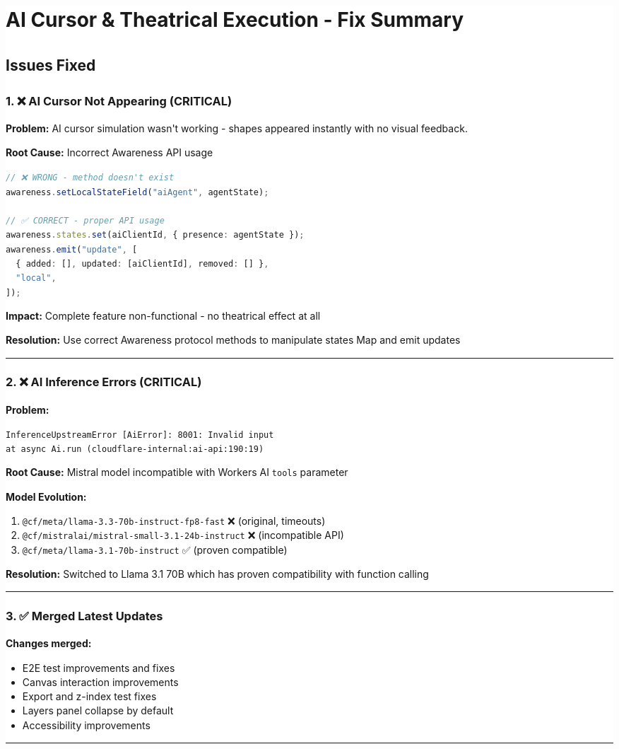 # AI Cursor & Theatrical Execution - Fix Summary

## Issues Fixed

### 1. ❌ AI Cursor Not Appearing (CRITICAL)

**Problem:** AI cursor simulation wasn't working - shapes appeared instantly with no visual feedback.

**Root Cause:** Incorrect Awareness API usage
```typescript
// ❌ WRONG - method doesn't exist
awareness.setLocalStateField("aiAgent", agentState);

// ✅ CORRECT - proper API usage
awareness.states.set(aiClientId, { presence: agentState });
awareness.emit("update", [
  { added: [], updated: [aiClientId], removed: [] },
  "local",
]);
```

**Impact:** Complete feature non-functional - no theatrical effect at all

**Resolution:** Use correct Awareness protocol methods to manipulate states Map and emit updates

---

### 2. ❌ AI Inference Errors (CRITICAL)

**Problem:** 
```
InferenceUpstreamError [AiError]: 8001: Invalid input
at async Ai.run (cloudflare-internal:ai-api:190:19)
```

**Root Cause:** Mistral model incompatible with Workers AI `tools` parameter

**Model Evolution:**
1. `@cf/meta/llama-3.3-70b-instruct-fp8-fast` ❌ (original, timeouts)
2. `@cf/mistralai/mistral-small-3.1-24b-instruct` ❌ (incompatible API)
3. `@cf/meta/llama-3.1-70b-instruct` ✅ (proven compatible)

**Resolution:** Switched to Llama 3.1 70B which has proven compatibility with function calling

---

### 3. ✅ Merged Latest Updates

**Changes merged:**
- E2E test improvements and fixes
- Canvas interaction improvements  
- Export and z-index test fixes
- Layers panel collapse by default
- Accessibility improvements

---
